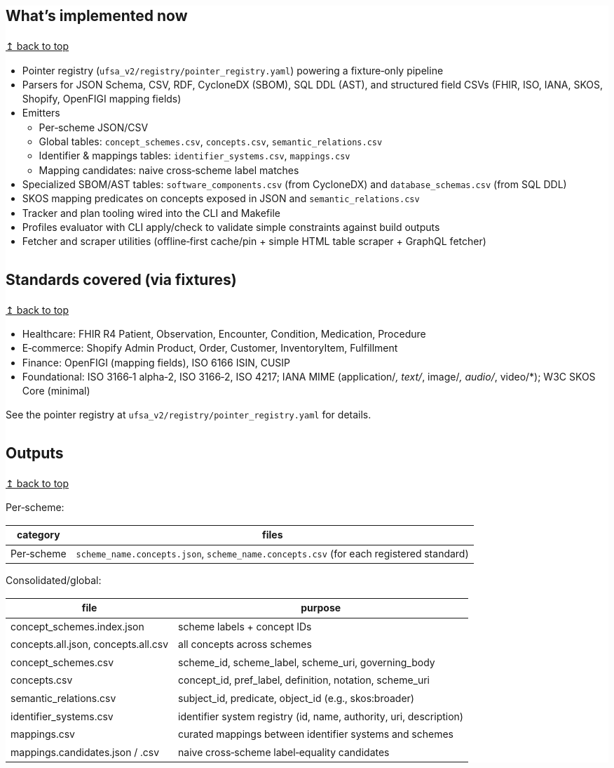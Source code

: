 ## What’s implemented now

[↥ back to top](#ufsa-v2--declarative-federated-interoperability-engine)

- Pointer registry (`ufsa_v2/registry/pointer_registry.yaml`) powering a fixture‑only pipeline
- Parsers for JSON Schema, CSV, RDF, CycloneDX (SBOM), SQL DDL (AST), and structured field CSVs (FHIR, ISO, IANA, SKOS, Shopify, OpenFIGI mapping fields)
- Emitters
  - Per‑scheme JSON/CSV
  - Global tables: `concept_schemes.csv`, `concepts.csv`, `semantic_relations.csv`
  - Identifier & mappings tables: `identifier_systems.csv`, `mappings.csv`
  - Mapping candidates: naive cross‑scheme label matches
- Specialized SBOM/AST tables: `software_components.csv` (from CycloneDX) and `database_schemas.csv` (from SQL DDL)
- SKOS mapping predicates on concepts exposed in JSON and `semantic_relations.csv`
- Tracker and plan tooling wired into the CLI and Makefile
- Profiles evaluator with CLI apply/check to validate simple constraints against build outputs
- Fetcher and scraper utilities (offline‑first cache/pin + simple HTML table scraper + GraphQL fetcher)

## Standards covered (via fixtures)

[↥ back to top](#ufsa-v2--declarative-federated-interoperability-engine)

- Healthcare: FHIR R4 Patient, Observation, Encounter, Condition, Medication, Procedure
- E‑commerce: Shopify Admin Product, Order, Customer, InventoryItem, Fulfillment
- Finance: OpenFIGI (mapping fields), ISO 6166 ISIN, CUSIP
- Foundational: ISO 3166‑1 alpha‑2, ISO 3166‑2, ISO 4217; IANA MIME (application/*, text/*, image/*, audio/*, video/*); W3C SKOS Core (minimal)

See the pointer registry at `ufsa_v2/registry/pointer_registry.yaml` for details.

## Outputs

[↥ back to top](#ufsa-v2--declarative-federated-interoperability-engine)

Per‑scheme:

| category | files |
|---|---|
| Per‑scheme | `scheme_name.concepts.json`, `scheme_name.concepts.csv` (for each registered standard) |

Consolidated/global:

| file | purpose |
|---|---|
| concept_schemes.index.json | scheme labels + concept IDs |
| concepts.all.json, concepts.all.csv | all concepts across schemes |
| concept_schemes.csv | scheme_id, scheme_label, scheme_uri, governing_body |
| concepts.csv | concept_id, pref_label, definition, notation, scheme_uri |
| semantic_relations.csv | subject_id, predicate, object_id (e.g., skos:broader) |
| identifier_systems.csv | identifier system registry (id, name, authority, uri, description) |
| mappings.csv | curated mappings between identifier systems and schemes |
| mappings.candidates.json / .csv | naive cross‑scheme label‑equality candidates |
